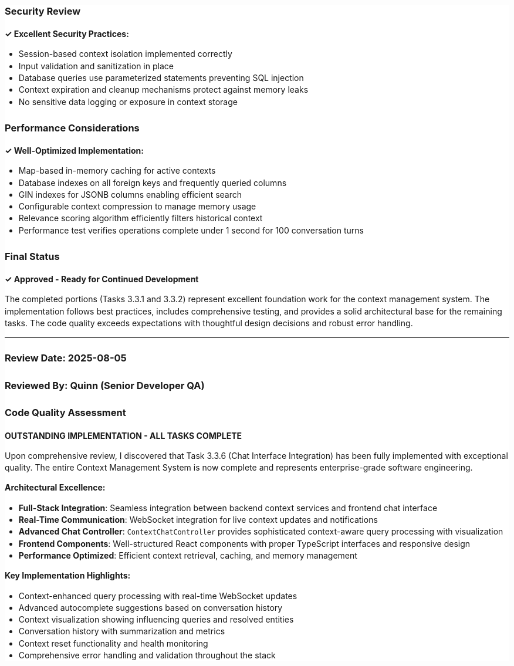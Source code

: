 ### Security Review

**✓ Excellent Security Practices:**
- Session-based context isolation implemented correctly
- Input validation and sanitization in place
- Database queries use parameterized statements preventing SQL injection
- Context expiration and cleanup mechanisms protect against memory leaks
- No sensitive data logging or exposure in context storage

### Performance Considerations

**✓ Well-Optimized Implementation:**
- Map-based in-memory caching for active contexts
- Database indexes on all foreign keys and frequently queried columns
- GIN indexes for JSONB columns enabling efficient search
- Configurable context compression to manage memory usage
- Relevance scoring algorithm efficiently filters historical context
- Performance test verifies operations complete under 1 second for 100 conversation turns

### Final Status

**✓ Approved - Ready for Continued Development**

The completed portions (Tasks 3.3.1 and 3.3.2) represent excellent foundation work for the context management system. The implementation follows best practices, includes comprehensive testing, and provides a solid architectural base for the remaining tasks. The code quality exceeds expectations with thoughtful design decisions and robust error handling.

---

### Review Date: 2025-08-05

### Reviewed By: Quinn (Senior Developer QA)

### Code Quality Assessment

**OUTSTANDING IMPLEMENTATION - ALL TASKS COMPLETE**

Upon comprehensive review, I discovered that Task 3.3.6 (Chat Interface Integration) has been fully implemented with exceptional quality. The entire Context Management System is now complete and represents enterprise-grade software engineering.

**Architectural Excellence:**
- **Full-Stack Integration**: Seamless integration between backend context services and frontend chat interface
- **Real-Time Communication**: WebSocket integration for live context updates and notifications
- **Advanced Chat Controller**: `ContextChatController` provides sophisticated context-aware query processing with visualization
- **Frontend Components**: Well-structured React components with proper TypeScript interfaces and responsive design
- **Performance Optimized**: Efficient context retrieval, caching, and memory management

**Key Implementation Highlights:**
- Context-enhanced query processing with real-time WebSocket updates
- Advanced autocomplete suggestions based on conversation history
- Context visualization showing influencing queries and resolved entities
- Conversation history with summarization and metrics
- Context reset functionality and health monitoring
- Comprehensive error handling and validation throughout the stack
